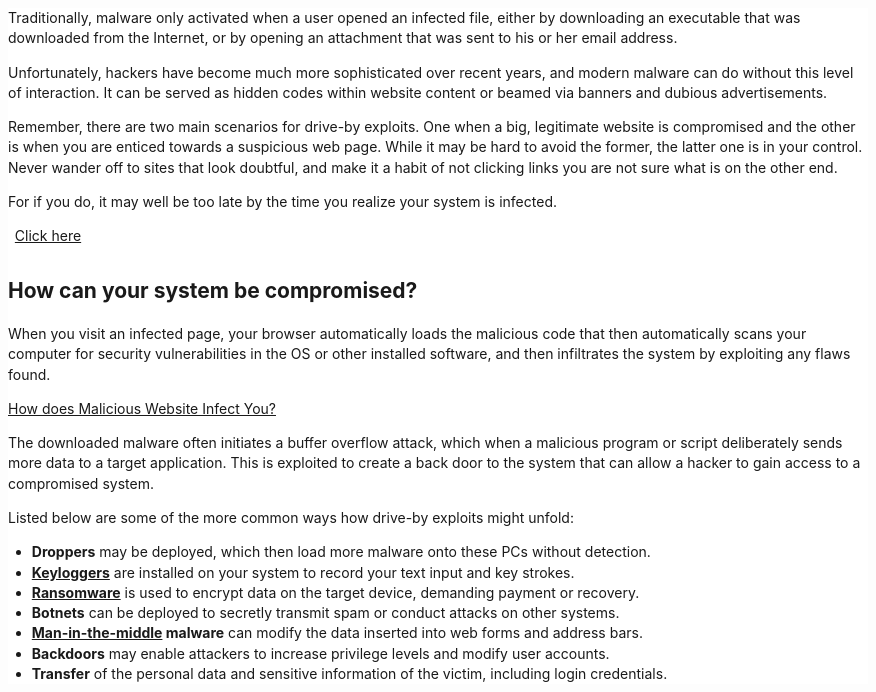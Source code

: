Traditionally, malware only activated when a user opened an infected file, either by downloading an executable that was downloaded from the Internet, or by opening an attachment that was sent to his or her email address.

Unfortunately, hackers have become much more sophisticated over recent years, and modern malware can do without this level of interaction. It can be served as hidden codes within website content or beamed via banners and dubious advertisements.

Remember, there are two main scenarios for drive-by exploits. One when a big, legitimate website is compromised and the other is when you are enticed towards a suspicious web page. While it may be hard to avoid the former, the latter one is in your control. Never wander off to sites that look doubtful, and make it a habit of not clicking links you are not sure what is on the other end.

For if you do, it may well be too late by the time you realize your system is infected.


<span id="1975562">
					<video width="128" height="480" style="cursor:pointer"
           poster="//a.impactradius-go.com/display-clicktoplayimage/1975562.png"
           onclick="if(!this.playClicked){this.play();this.setAttribute('controls',true);this.playClicked=true;}">
	   <source src="//a.impactradius-go.com/display-ad/22993-1975562">
	   <img src="//a.impactradius-go.com/display-clicktoplayimage/1975562.png" style="border: none; height: 100%; width: 100%; object-fit: contain">
	</video>
	<div style="width:80px;text-align:center"><a href="javascript:window.open(decodeURIComponent('https%3A%2F%2Fhomestyler.sjv.io%2Fc%2F5597632%2F1975562%2F22993'), '_blank');void(0);">Click here</a></div>
</span>
<img height="0" width="0" src="https://imp.pxf.io/i/5597632/1975562/22993" style="position:absolute;visibility:hidden;" border="0" />


## How can your system be compromised?

When you visit an infected page, your browser automatically loads the malicious code that then automatically scans your computer for security vulnerabilities in the OS or other installed software, and then infiltrates the system by exploiting any flaws found.

[How does Malicious Website Infect You?](https://tools.techidaily.com/malwarefox/products/)

The downloaded malware often initiates a buffer overflow attack, which when a malicious program or script deliberately sends more data to a target application. This is exploited to create a back door to the system that can allow a hacker to gain access to a compromised system.

Listed below are some of the more common ways how drive-by exploits might unfold:

* **Droppers** may be deployed, which then load more malware onto these PCs without detection.
* **[Keyloggers](https://tools.techidaily.com/malwarefox/products/)** are installed on your system to record your text input and key strokes.
* **[Ransomware](https://tools.techidaily.com/malwarefox/products/)** is used to encrypt data on the target device, demanding payment or recovery.
* **Botnets** can be deployed to secretly transmit spam or conduct attacks on other systems.
* **[Man-in-the-middle](https://tools.techidaily.com/malwarefox/products/) malware** can modify the data inserted into web forms and address bars.
* **Backdoors** may enable attackers to increase privilege levels and modify user accounts.
* **Transfer** of the personal data and sensitive information of the victim, including login credentials.

